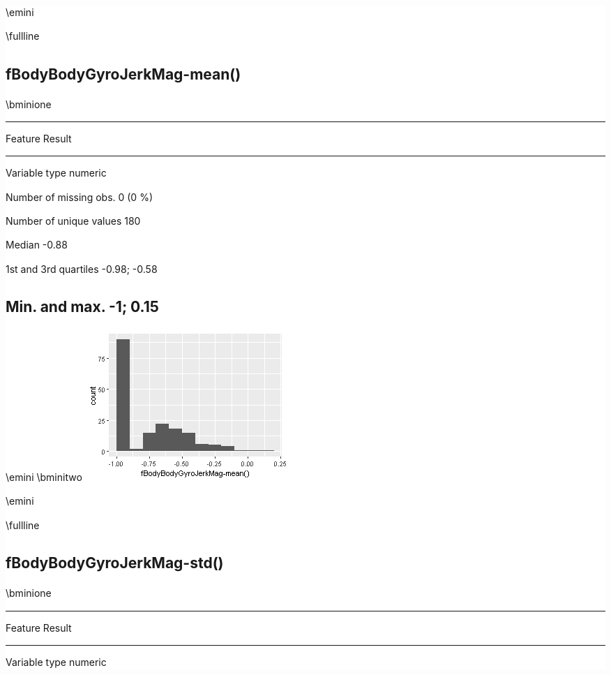 \emini




\fullline

## fBodyBodyGyroJerkMag-mean()

\bminione

----------------------------------------
Feature                           Result
------------------------- --------------
Variable type                    numeric

Number of missing obs.           0 (0 %)

Number of unique values              180

Median                             -0.88

1st and 3rd quartiles       -0.98; -0.58

Min. and max.                   -1; 0.15
----------------------------------------


\emini
\bminitwo
![plot of chunk Var-67-fBodyBodyGyroJerkMag-mean()](figure/Var-67-fBodyBodyGyroJerkMag-mean()-1.png)

\emini




\fullline

## fBodyBodyGyroJerkMag-std()

\bminione

----------------------------------------
Feature                           Result
------------------------- --------------
Variable type                    numeric

